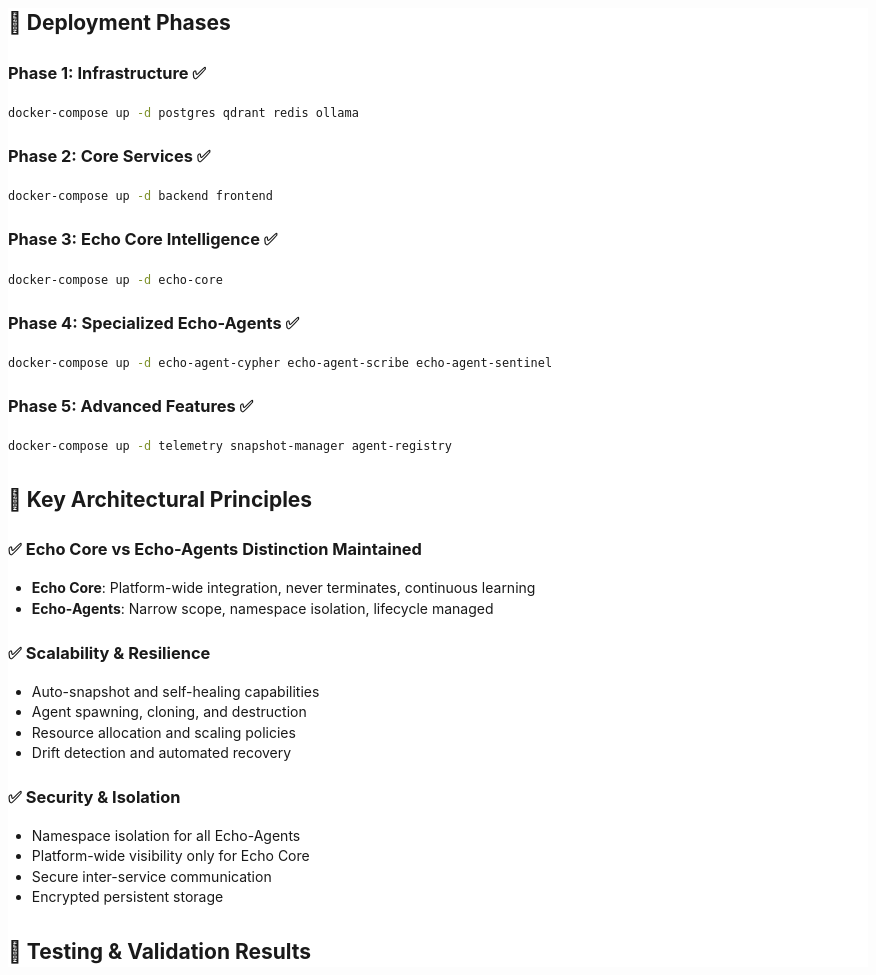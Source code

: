 ```bash
```

## 🚀 **Deployment Phases**

### **Phase 1: Infrastructure** ✅
```bash
docker-compose up -d postgres qdrant redis ollama
```

### **Phase 2: Core Services** ✅
```bash
docker-compose up -d backend frontend
```

### **Phase 3: Echo Core Intelligence** ✅
```bash
docker-compose up -d echo-core
```

### **Phase 4: Specialized Echo-Agents** ✅
```bash
docker-compose up -d echo-agent-cypher echo-agent-scribe echo-agent-sentinel
```

### **Phase 5: Advanced Features** ✅
```bash
docker-compose up -d telemetry snapshot-manager agent-registry
```

## 🎯 **Key Architectural Principles**

### ✅ **Echo Core vs Echo-Agents Distinction Maintained**
- **Echo Core**: Platform-wide integration, never terminates, continuous learning
- **Echo-Agents**: Narrow scope, namespace isolation, lifecycle managed

### ✅ **Scalability & Resilience**
- Auto-snapshot and self-healing capabilities
- Agent spawning, cloning, and destruction
- Resource allocation and scaling policies
- Drift detection and automated recovery

### ✅ **Security & Isolation**
- Namespace isolation for all Echo-Agents
- Platform-wide visibility only for Echo Core
- Secure inter-service communication
- Encrypted persistent storage

## 🧪 **Testing & Validation Results**
